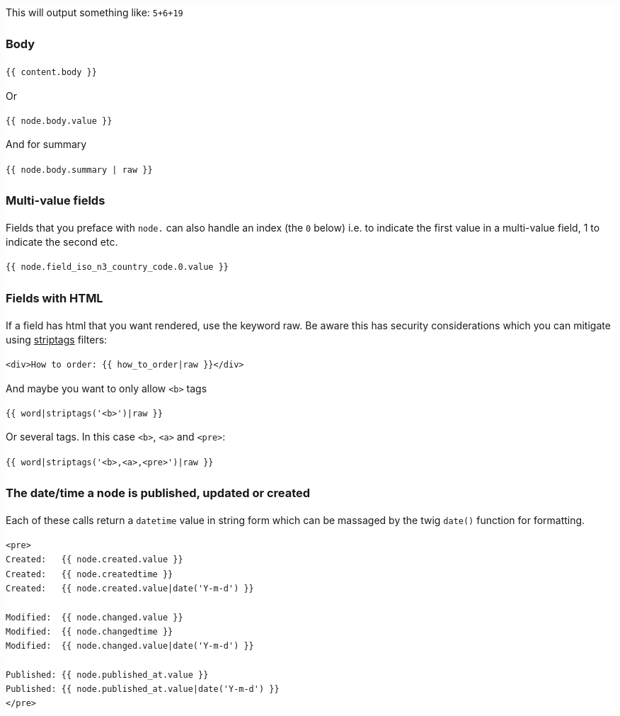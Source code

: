 This will output something like: `5+6+19`

### Body

```twig
{{ content.body }}
```

Or

```twig
{{ node.body.value }}
```

And for summary

```twig
{{ node.body.summary | raw }}
```

### Multi-value fields

Fields that you preface with `node.` can also handle an index (the `0` below) i.e. to indicate the first value in a multi-value field, 1 to indicate the second etc.

```twig
{{ node.field_iso_n3_country_code.0.value }}
```

### Fields with HTML

If a field has html that you want rendered, use the keyword raw. Be
aware this has security considerations which you can mitigate using
[striptags](https://twig.symfony.com/doc/3.x/filters/striptags.html)
filters:

```twig
<div>How to order: {{ how_to_order|raw }}</div>
```

And maybe you want to only allow `<b>` tags

```twig
{{ word|striptags('<b>')|raw }}
```

Or several tags. In this case `<b>`, `<a>` and `<pre>`:

```twig
{{ word|striptags('<b>,<a>,<pre>')|raw }}
```

### The date/time a node is published, updated or created

Each of these calls return a `datetime` value in string form which can be
massaged by the twig `date()` function for formatting.

```twig
<pre>
Created:   {{ node.created.value }}
Created:   {{ node.createdtime }}
Created:   {{ node.created.value|date('Y-m-d') }}

Modified:  {{ node.changed.value }}
Modified:  {{ node.changedtime }}
Modified:  {{ node.changed.value|date('Y-m-d') }}

Published: {{ node.published_at.value }}
Published: {{ node.published_at.value|date('Y-m-d') }}
</pre>
```
